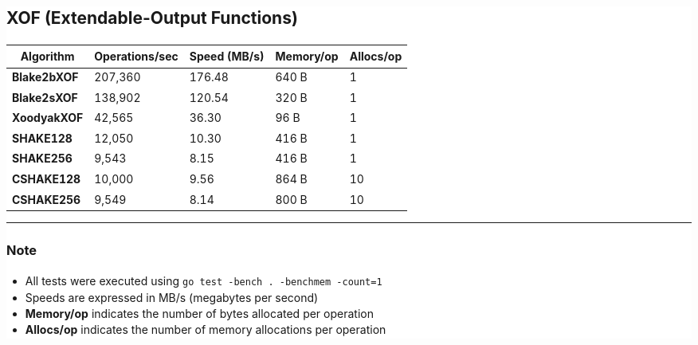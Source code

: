 ## XOF (Extendable-Output Functions)

| Algorithm      | Operations/sec | Speed (MB/s)     | Memory/op | Allocs/op |
|----------------|----------------|------------------|-----------|-----------|
| **Blake2bXOF** | 207,360        | 176.48           | 640 B     | 1         |
| **Blake2sXOF** | 138,902        | 120.54           | 320 B     | 1         |
| **XoodyakXOF** | 42,565         | 36.30            | 96 B      | 1         |
| **SHAKE128**   | 12,050         | 10.30            | 416 B     | 1         |
| **SHAKE256**   | 9,543          | 8.15             | 416 B     | 1         |
| **CSHAKE128**  | 10,000         | 9.56             | 864 B     | 10        |
| **CSHAKE256**  | 9,549          | 8.14             | 800 B     | 10        |

---

### Note

* All tests were executed using `go test -bench . -benchmem -count=1`
* Speeds are expressed in MB/s (megabytes per second)
* **Memory/op** indicates the number of bytes allocated per operation
* **Allocs/op** indicates the number of memory allocations per operation
